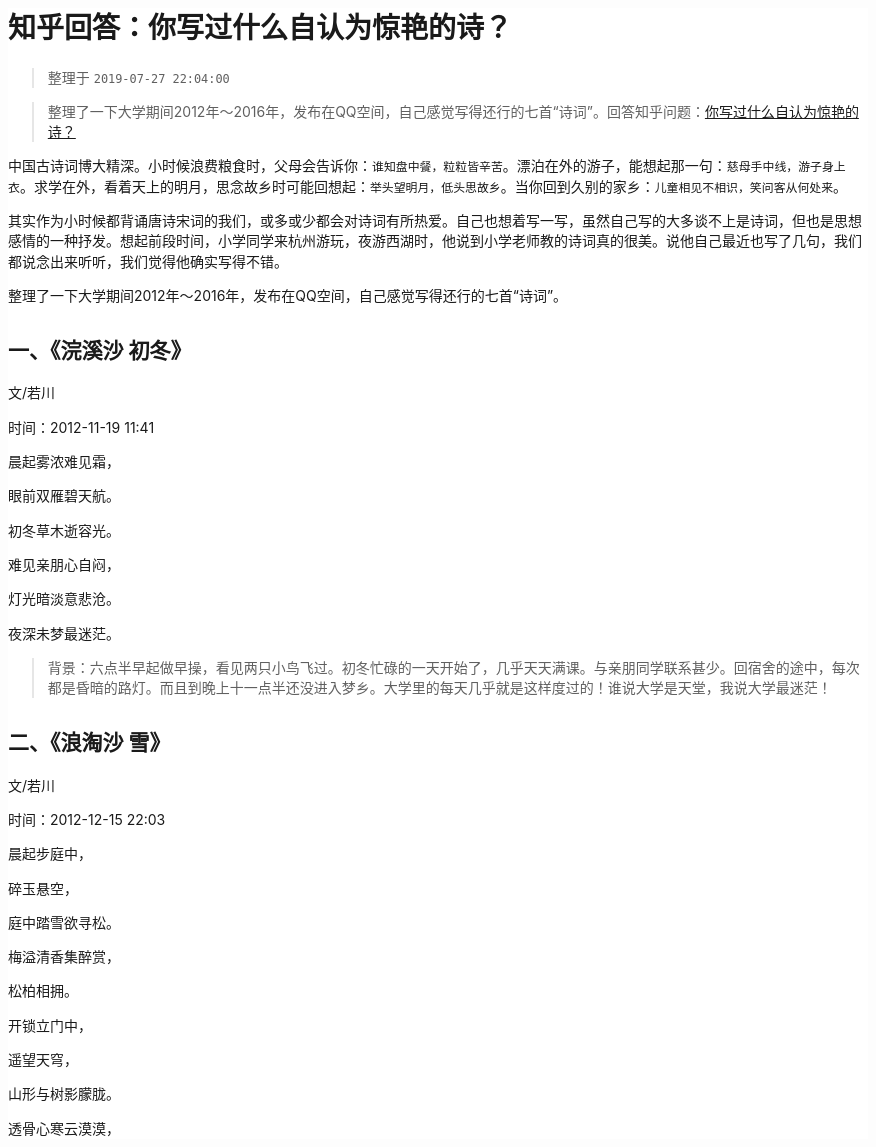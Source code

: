 # 知乎回答：你写过什么自认为惊艳的诗？

>整理于 `2019-07-27 22:04:00`

>整理了一下大学期间2012年～2016年，发布在QQ空间，自己感觉写得还行的七首“诗词”。回答知乎问题：[你写过什么自认为惊艳的诗？](https://www.zhihu.com/question/26805717/answer/764832355)

中国古诗词博大精深。小时候浪费粮食时，父母会告诉你：`谁知盘中餐，粒粒皆辛苦`。漂泊在外的游子，能想起那一句：`慈母手中线，游子身上衣`。求学在外，看着天上的明月，思念故乡时可能回想起：`举头望明月，低头思故乡`。当你回到久别的家乡：`儿童相见不相识，笑问客从何处来`。

其实作为小时候都背诵唐诗宋词的我们，或多或少都会对诗词有所热爱。自己也想着写一写，虽然自己写的大多谈不上是诗词，但也是思想感情的一种抒发。想起前段时间，小学同学来杭州游玩，夜游西湖时，他说到小学老师教的诗词真的很美。说他自己最近也写了几句，我们都说念出来听听，我们觉得他确实写得不错。

整理了一下大学期间2012年～2016年，发布在QQ空间，自己感觉写得还行的七首“诗词”。

## 一、《浣溪沙 初冬》

文/若川

时间：2012-11-19 11:41

晨起雾浓难见霜，

眼前双雁碧天航。

初冬草木逝容光。

难见亲朋心自闷，

灯光暗淡意悲沧。

夜深未梦最迷茫。

>背景：六点半早起做早操，看见两只小鸟飞过。初冬忙碌的一天开始了，几乎天天满课。与亲朋同学联系甚少。回宿舍的途中，每次都是昏暗的路灯。而且到晚上十一点半还没进入梦乡。大学里的每天几乎就是这样度过的！谁说大学是天堂，我说大学最迷茫！

## 二、《浪淘沙    雪》

文/若川

时间：2012-12-15 22:03

晨起步庭中，

碎玉悬空，

庭中踏雪欲寻松。

梅溢清香集醉赏，

松柏相拥。


开锁立门中，

遥望天穹，

山形与树影朦胧。

透骨心寒云漠漠，
